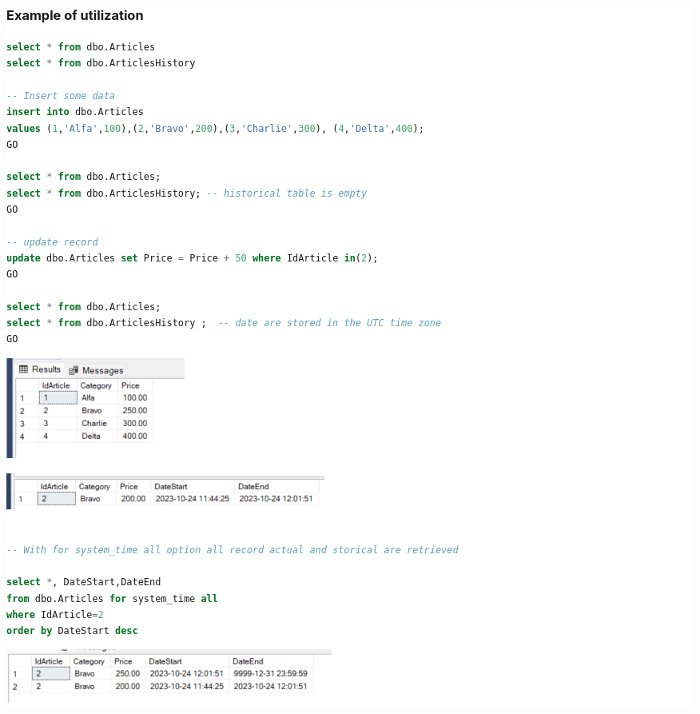 
### Example of utilization

``` SQL
select * from dbo.Articles
select * from dbo.ArticlesHistory

-- Insert some data
insert into dbo.Articles
values (1,'Alfa',100),(2,'Bravo',200),(3,'Charlie',300), (4,'Delta',400);
GO

select * from dbo.Articles;
select * from dbo.ArticlesHistory; -- historical table is empty
GO

-- update record
update dbo.Articles set Price = Price + 50 where IdArticle in(2);
GO

select * from dbo.Articles;
select * from dbo.ArticlesHistory ;  -- date are stored in the UTC time zone
GO
```

![Alt text](../Assets/Temporal_Select01.png)

![Alt text](../Assets/Temporal_Select02.png)

```SQL

-- With for system_time all option all record actual and storical are retrieved

select *, DateStart,DateEnd 
from dbo.Articles for system_time all
where IdArticle=2
order by DateStart desc
```

![Alt text](../Assets/Temporal_Select03.png)
